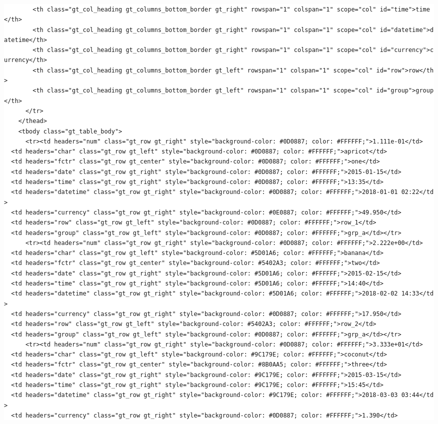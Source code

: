            <th class="gt_col_heading gt_columns_bottom_border gt_right" rowspan="1" colspan="1" scope="col" id="time">time</th>
            <th class="gt_col_heading gt_columns_bottom_border gt_right" rowspan="1" colspan="1" scope="col" id="datetime">datetime</th>
            <th class="gt_col_heading gt_columns_bottom_border gt_right" rowspan="1" colspan="1" scope="col" id="currency">currency</th>
            <th class="gt_col_heading gt_columns_bottom_border gt_left" rowspan="1" colspan="1" scope="col" id="row">row</th>
            <th class="gt_col_heading gt_columns_bottom_border gt_left" rowspan="1" colspan="1" scope="col" id="group">group</th>
          </tr>
        </thead>
        <tbody class="gt_table_body">
          <tr><td headers="num" class="gt_row gt_right" style="background-color: #0D0887; color: #FFFFFF;">1.111e-01</td>
      <td headers="char" class="gt_row gt_left" style="background-color: #0D0887; color: #FFFFFF;">apricot</td>
      <td headers="fctr" class="gt_row gt_center" style="background-color: #0D0887; color: #FFFFFF;">one</td>
      <td headers="date" class="gt_row gt_right" style="background-color: #0D0887; color: #FFFFFF;">2015-01-15</td>
      <td headers="time" class="gt_row gt_right" style="background-color: #0D0887; color: #FFFFFF;">13:35</td>
      <td headers="datetime" class="gt_row gt_right" style="background-color: #0D0887; color: #FFFFFF;">2018-01-01 02:22</td>
      <td headers="currency" class="gt_row gt_right" style="background-color: #0E0887; color: #FFFFFF;">49.950</td>
      <td headers="row" class="gt_row gt_left" style="background-color: #0D0887; color: #FFFFFF;">row_1</td>
      <td headers="group" class="gt_row gt_left" style="background-color: #0D0887; color: #FFFFFF;">grp_a</td></tr>
          <tr><td headers="num" class="gt_row gt_right" style="background-color: #0D0887; color: #FFFFFF;">2.222e+00</td>
      <td headers="char" class="gt_row gt_left" style="background-color: #5D01A6; color: #FFFFFF;">banana</td>
      <td headers="fctr" class="gt_row gt_center" style="background-color: #5402A3; color: #FFFFFF;">two</td>
      <td headers="date" class="gt_row gt_right" style="background-color: #5D01A6; color: #FFFFFF;">2015-02-15</td>
      <td headers="time" class="gt_row gt_right" style="background-color: #5D01A6; color: #FFFFFF;">14:40</td>
      <td headers="datetime" class="gt_row gt_right" style="background-color: #5D01A6; color: #FFFFFF;">2018-02-02 14:33</td>
      <td headers="currency" class="gt_row gt_right" style="background-color: #0D0887; color: #FFFFFF;">17.950</td>
      <td headers="row" class="gt_row gt_left" style="background-color: #5402A3; color: #FFFFFF;">row_2</td>
      <td headers="group" class="gt_row gt_left" style="background-color: #0D0887; color: #FFFFFF;">grp_a</td></tr>
          <tr><td headers="num" class="gt_row gt_right" style="background-color: #0D0887; color: #FFFFFF;">3.333e+01</td>
      <td headers="char" class="gt_row gt_left" style="background-color: #9C179E; color: #FFFFFF;">coconut</td>
      <td headers="fctr" class="gt_row gt_center" style="background-color: #8B0AA5; color: #FFFFFF;">three</td>
      <td headers="date" class="gt_row gt_right" style="background-color: #9C179E; color: #FFFFFF;">2015-03-15</td>
      <td headers="time" class="gt_row gt_right" style="background-color: #9C179E; color: #FFFFFF;">15:45</td>
      <td headers="datetime" class="gt_row gt_right" style="background-color: #9C179E; color: #FFFFFF;">2018-03-03 03:44</td>
      <td headers="currency" class="gt_row gt_right" style="background-color: #0D0887; color: #FFFFFF;">1.390</td>